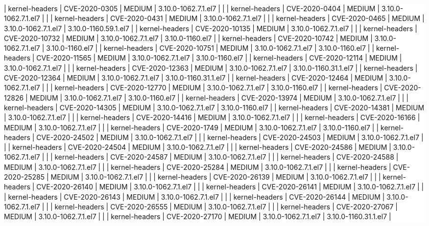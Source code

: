 | kernel-headers         |    CVE-2020-0305   |   MEDIUM  |  3.10.0-1062.7.1.el7 |  |
| kernel-headers         |    CVE-2020-0404   |   MEDIUM  |  3.10.0-1062.7.1.el7 |  |
| kernel-headers         |    CVE-2020-0431   |   MEDIUM  |  3.10.0-1062.7.1.el7 |  |
| kernel-headers         |    CVE-2020-0465   |   MEDIUM  |  3.10.0-1062.7.1.el7 | 3.10.0-1160.59.1.el7 |
| kernel-headers         |    CVE-2020-10135   |   MEDIUM  |  3.10.0-1062.7.1.el7 |  |
| kernel-headers         |    CVE-2020-10732   |   MEDIUM  |  3.10.0-1062.7.1.el7 | 3.10.0-1160.el7 |
| kernel-headers         |    CVE-2020-10742   |   MEDIUM  |  3.10.0-1062.7.1.el7 | 3.10.0-1160.el7 |
| kernel-headers         |    CVE-2020-10751   |   MEDIUM  |  3.10.0-1062.7.1.el7 | 3.10.0-1160.el7 |
| kernel-headers         |    CVE-2020-11565   |   MEDIUM  |  3.10.0-1062.7.1.el7 | 3.10.0-1160.el7 |
| kernel-headers         |    CVE-2020-12114   |   MEDIUM  |  3.10.0-1062.7.1.el7 |  |
| kernel-headers         |    CVE-2020-12363   |   MEDIUM  |  3.10.0-1062.7.1.el7 | 3.10.0-1160.31.1.el7 |
| kernel-headers         |    CVE-2020-12364   |   MEDIUM  |  3.10.0-1062.7.1.el7 | 3.10.0-1160.31.1.el7 |
| kernel-headers         |    CVE-2020-12464   |   MEDIUM  |  3.10.0-1062.7.1.el7 |  |
| kernel-headers         |    CVE-2020-12770   |   MEDIUM  |  3.10.0-1062.7.1.el7 | 3.10.0-1160.el7 |
| kernel-headers         |    CVE-2020-12826   |   MEDIUM  |  3.10.0-1062.7.1.el7 | 3.10.0-1160.el7 |
| kernel-headers         |    CVE-2020-13974   |   MEDIUM  |  3.10.0-1062.7.1.el7 |  |
| kernel-headers         |    CVE-2020-14305   |   MEDIUM  |  3.10.0-1062.7.1.el7 | 3.10.0-1160.el7 |
| kernel-headers         |    CVE-2020-14381   |   MEDIUM  |  3.10.0-1062.7.1.el7 |  |
| kernel-headers         |    CVE-2020-14416   |   MEDIUM  |  3.10.0-1062.7.1.el7 |  |
| kernel-headers         |    CVE-2020-16166   |   MEDIUM  |  3.10.0-1062.7.1.el7 |  |
| kernel-headers         |    CVE-2020-1749   |   MEDIUM  |  3.10.0-1062.7.1.el7 | 3.10.0-1160.el7 |
| kernel-headers         |    CVE-2020-24502   |   MEDIUM  |  3.10.0-1062.7.1.el7 |  |
| kernel-headers         |    CVE-2020-24503   |   MEDIUM  |  3.10.0-1062.7.1.el7 |  |
| kernel-headers         |    CVE-2020-24504   |   MEDIUM  |  3.10.0-1062.7.1.el7 |  |
| kernel-headers         |    CVE-2020-24586   |   MEDIUM  |  3.10.0-1062.7.1.el7 |  |
| kernel-headers         |    CVE-2020-24587   |   MEDIUM  |  3.10.0-1062.7.1.el7 |  |
| kernel-headers         |    CVE-2020-24588   |   MEDIUM  |  3.10.0-1062.7.1.el7 |  |
| kernel-headers         |    CVE-2020-25284   |   MEDIUM  |  3.10.0-1062.7.1.el7 |  |
| kernel-headers         |    CVE-2020-25285   |   MEDIUM  |  3.10.0-1062.7.1.el7 |  |
| kernel-headers         |    CVE-2020-26139   |   MEDIUM  |  3.10.0-1062.7.1.el7 |  |
| kernel-headers         |    CVE-2020-26140   |   MEDIUM  |  3.10.0-1062.7.1.el7 |  |
| kernel-headers         |    CVE-2020-26141   |   MEDIUM  |  3.10.0-1062.7.1.el7 |  |
| kernel-headers         |    CVE-2020-26143   |   MEDIUM  |  3.10.0-1062.7.1.el7 |  |
| kernel-headers         |    CVE-2020-26144   |   MEDIUM  |  3.10.0-1062.7.1.el7 |  |
| kernel-headers         |    CVE-2020-26555   |   MEDIUM  |  3.10.0-1062.7.1.el7 |  |
| kernel-headers         |    CVE-2020-27067   |   MEDIUM  |  3.10.0-1062.7.1.el7 |  |
| kernel-headers         |    CVE-2020-27170   |   MEDIUM  |  3.10.0-1062.7.1.el7 | 3.10.0-1160.31.1.el7 |